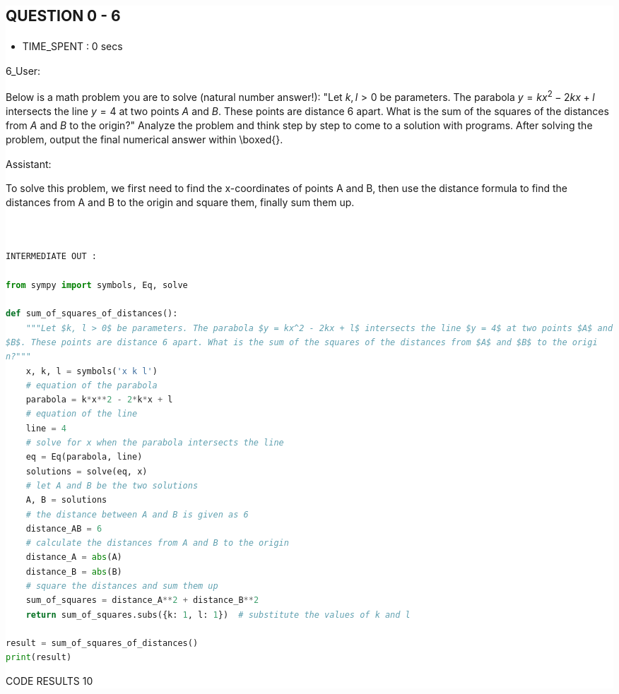 

## QUESTION 0 - 6 
- TIME_SPENT : 0 secs

6_User:

Below is a math problem you are to solve (natural number answer!):
"Let $k, l > 0$ be parameters. The parabola $y = kx^2 - 2kx + l$ intersects the line $y = 4$ at two points $A$ and $B$. These points are distance 6 apart. What is the sum of the squares of the distances from $A$ and $B$ to the origin?"
Analyze the problem and think step by step to come to a solution with programs. After solving the problem, output the final numerical answer within \boxed{}.

Assistant:

 To solve this problem, we first need to find the x-coordinates of points A and B, then use the distance formula to find the distances from A and B to the origin and square them, finally sum them up.

```python


INTERMEDIATE OUT :

from sympy import symbols, Eq, solve

def sum_of_squares_of_distances():
    """Let $k, l > 0$ be parameters. The parabola $y = kx^2 - 2kx + l$ intersects the line $y = 4$ at two points $A$ and $B$. These points are distance 6 apart. What is the sum of the squares of the distances from $A$ and $B$ to the origin?"""
    x, k, l = symbols('x k l')
    # equation of the parabola
    parabola = k*x**2 - 2*k*x + l
    # equation of the line
    line = 4
    # solve for x when the parabola intersects the line
    eq = Eq(parabola, line)
    solutions = solve(eq, x)
    # let A and B be the two solutions
    A, B = solutions
    # the distance between A and B is given as 6
    distance_AB = 6
    # calculate the distances from A and B to the origin
    distance_A = abs(A)
    distance_B = abs(B)
    # square the distances and sum them up
    sum_of_squares = distance_A**2 + distance_B**2
    return sum_of_squares.subs({k: 1, l: 1})  # substitute the values of k and l

result = sum_of_squares_of_distances()
print(result)
```

CODE RESULTS 10
